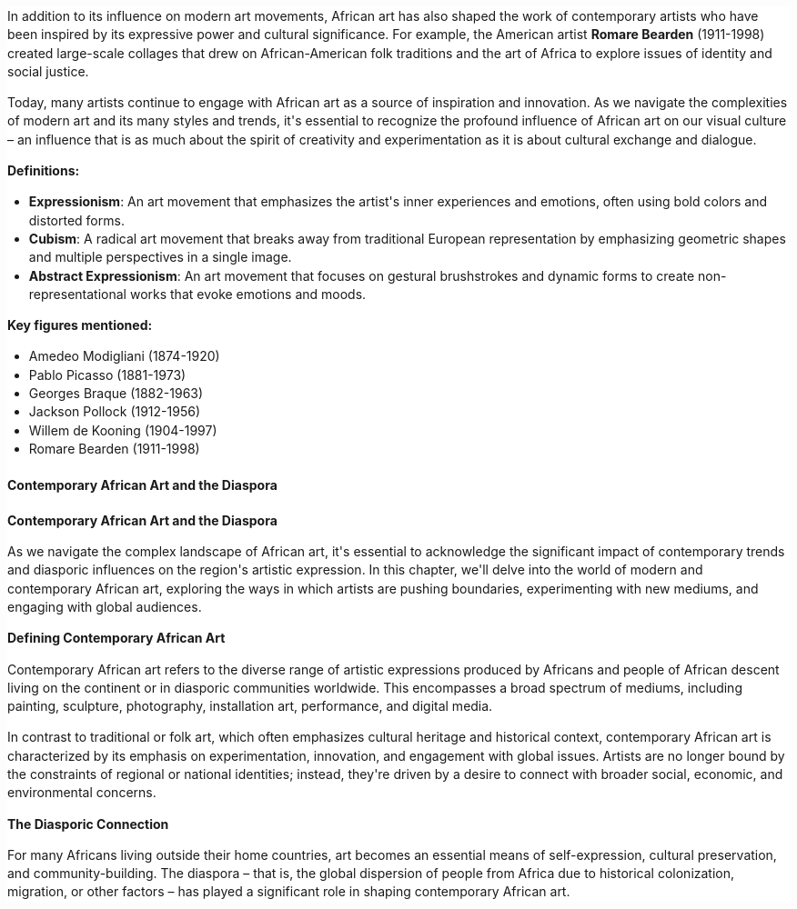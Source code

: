 In addition to its influence on modern art movements, African art has also shaped the work of contemporary artists who have been inspired by its expressive power and cultural significance. For example, the American artist **Romare Bearden** (1911-1998) created large-scale collages that drew on African-American folk traditions and the art of Africa to explore issues of identity and social justice.

Today, many artists continue to engage with African art as a source of inspiration and innovation. As we navigate the complexities of modern art and its many styles and trends, it's essential to recognize the profound influence of African art on our visual culture – an influence that is as much about the spirit of creativity and experimentation as it is about cultural exchange and dialogue.

**Definitions:**

* **Expressionism**: An art movement that emphasizes the artist's inner experiences and emotions, often using bold colors and distorted forms.
* **Cubism**: A radical art movement that breaks away from traditional European representation by emphasizing geometric shapes and multiple perspectives in a single image.
* **Abstract Expressionism**: An art movement that focuses on gestural brushstrokes and dynamic forms to create non-representational works that evoke emotions and moods.

**Key figures mentioned:**

* Amedeo Modigliani (1874-1920)
* Pablo Picasso (1881-1973)
* Georges Braque (1882-1963)
* Jackson Pollock (1912-1956)
* Willem de Kooning (1904-1997)
* Romare Bearden (1911-1998)

#### Contemporary African Art and the Diaspora
**Contemporary African Art and the Diaspora**

As we navigate the complex landscape of African art, it's essential to acknowledge the significant impact of contemporary trends and diasporic influences on the region's artistic expression. In this chapter, we'll delve into the world of modern and contemporary African art, exploring the ways in which artists are pushing boundaries, experimenting with new mediums, and engaging with global audiences.

**Defining Contemporary African Art**

Contemporary African art refers to the diverse range of artistic expressions produced by Africans and people of African descent living on the continent or in diasporic communities worldwide. This encompasses a broad spectrum of mediums, including painting, sculpture, photography, installation art, performance, and digital media.

In contrast to traditional or folk art, which often emphasizes cultural heritage and historical context, contemporary African art is characterized by its emphasis on experimentation, innovation, and engagement with global issues. Artists are no longer bound by the constraints of regional or national identities; instead, they're driven by a desire to connect with broader social, economic, and environmental concerns.

**The Diasporic Connection**

For many Africans living outside their home countries, art becomes an essential means of self-expression, cultural preservation, and community-building. The diaspora – that is, the global dispersion of people from Africa due to historical colonization, migration, or other factors – has played a significant role in shaping contemporary African art.
